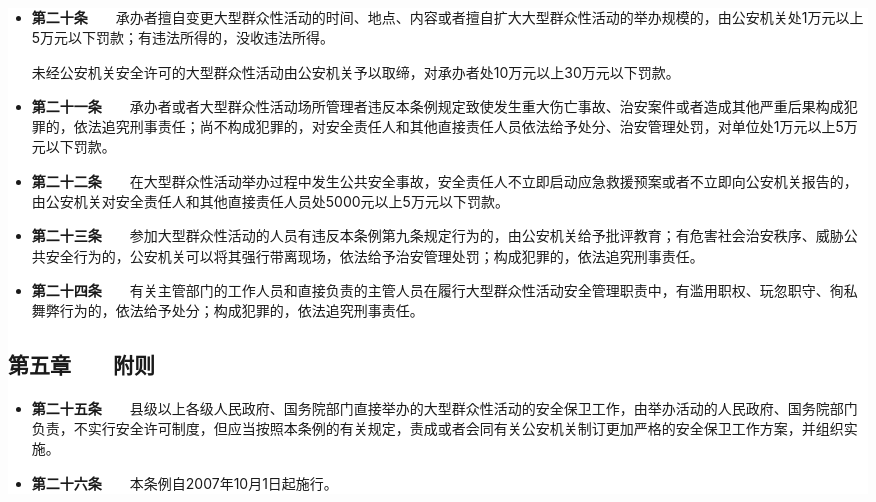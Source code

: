- **第二十条**　　承办者擅自变更大型群众性活动的时间、地点、内容或者擅自扩大大型群众性活动的举办规模的，由公安机关处1万元以上5万元以下罚款；有违法所得的，没收违法所得。

  未经公安机关安全许可的大型群众性活动由公安机关予以取缔，对承办者处10万元以上30万元以下罚款。

- **第二十一条**　　承办者或者大型群众性活动场所管理者违反本条例规定致使发生重大伤亡事故、治安案件或者造成其他严重后果构成犯罪的，依法追究刑事责任；尚不构成犯罪的，对安全责任人和其他直接责任人员依法给予处分、治安管理处罚，对单位处1万元以上5万元以下罚款。

- **第二十二条**　　在大型群众性活动举办过程中发生公共安全事故，安全责任人不立即启动应急救援预案或者不立即向公安机关报告的，由公安机关对安全责任人和其他直接责任人员处5000元以上5万元以下罚款。

- **第二十三条**　　参加大型群众性活动的人员有违反本条例第九条规定行为的，由公安机关给予批评教育；有危害社会治安秩序、威胁公共安全行为的，公安机关可以将其强行带离现场，依法给予治安管理处罚；构成犯罪的，依法追究刑事责任。

- **第二十四条**　　有关主管部门的工作人员和直接负责的主管人员在履行大型群众性活动安全管理职责中，有滥用职权、玩忽职守、徇私舞弊行为的，依法给予处分；构成犯罪的，依法追究刑事责任。

## 第五章　　附则

- **第二十五条**　　县级以上各级人民政府、国务院部门直接举办的大型群众性活动的安全保卫工作，由举办活动的人民政府、国务院部门负责，不实行安全许可制度，但应当按照本条例的有关规定，责成或者会同有关公安机关制订更加严格的安全保卫工作方案，并组织实施。

- **第二十六条**　　本条例自2007年10月1日起施行。
